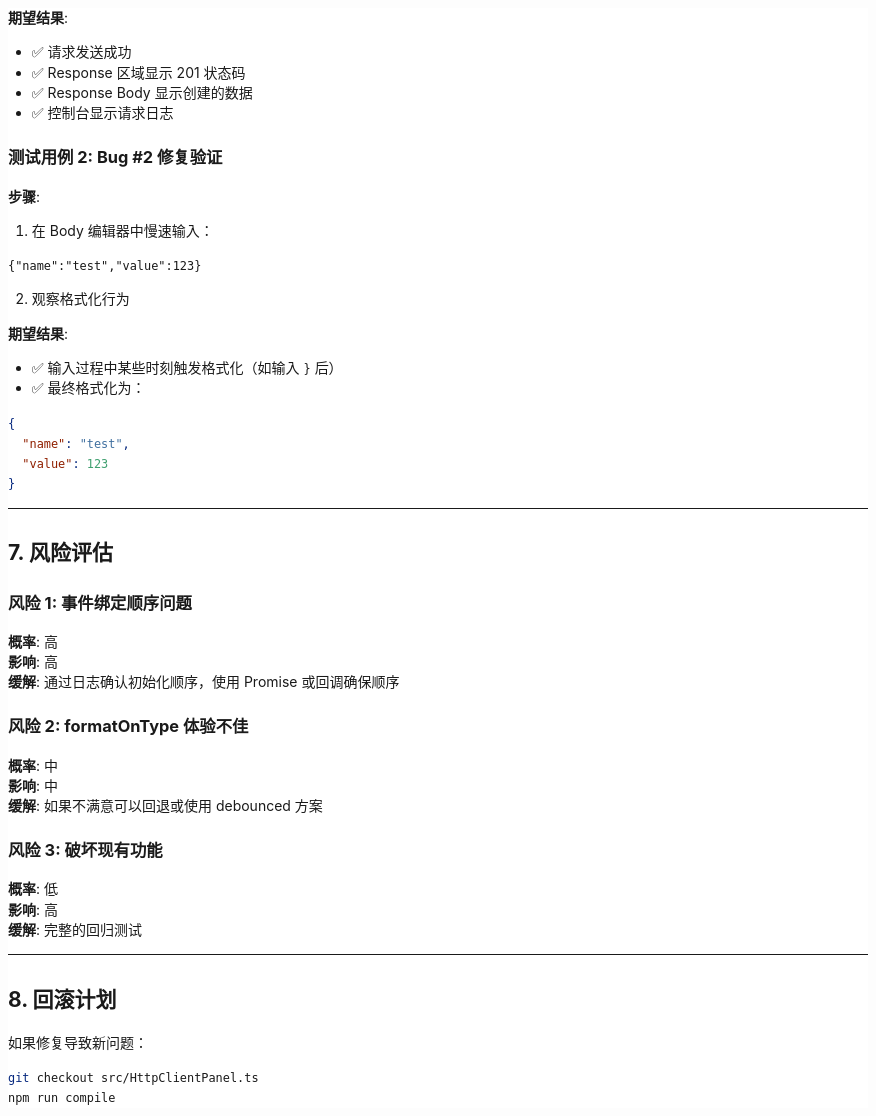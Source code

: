 **期望结果**:
- ✅ 请求发送成功
- ✅ Response 区域显示 201 状态码
- ✅ Response Body 显示创建的数据
- ✅ 控制台显示请求日志

### 测试用例 2: Bug #2 修复验证

**步骤**:
1. 在 Body 编辑器中慢速输入：
```
{"name":"test","value":123}
```
2. 观察格式化行为

**期望结果**:
- ✅ 输入过程中某些时刻触发格式化（如输入 `}` 后）
- ✅ 最终格式化为：
```json
{
  "name": "test",
  "value": 123
}
```

---

## 7. 风险评估

### 风险 1: 事件绑定顺序问题
**概率**: 高  
**影响**: 高  
**缓解**: 通过日志确认初始化顺序，使用 Promise 或回调确保顺序

### 风险 2: formatOnType 体验不佳
**概率**: 中  
**影响**: 中  
**缓解**: 如果不满意可以回退或使用 debounced 方案

### 风险 3: 破坏现有功能
**概率**: 低  
**影响**: 高  
**缓解**: 完整的回归测试

---

## 8. 回滚计划

如果修复导致新问题：
```bash
git checkout src/HttpClientPanel.ts
npm run compile
```
